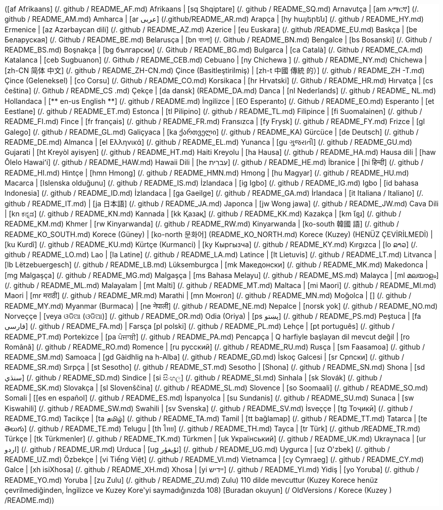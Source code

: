([af Afrikaans] (/. github / README_AF.md) Afrikaans | [sq Shqiptare] (/. github / README_SQ.md) Arnavutça | [am አማርኛ] (/. github / README_AM.md) Amharca | [ar عربى] (/.github/README_AR.md) Arapça | [hy հայերեն] (/. github / README_HY.md) Ermenice | [az Azərbaycan dili] (/. github / README_AZ.md) Azerice | [eu Euskara] (/. github /README_EU.md) Baskça | [be Беларуская] (/. Github / README_BE.md) Belarusça | [bn বাংলা] (/. Github / README_BN.md) Bengalce | [bs Bosanski] (/. Github / README_BS.md) Boşnakça | [bg български] (/. Github / README_BG.md) Bulgarca | [ca Català] (/. Github / README_CA.md) Katalanca | [ceb Sugbuanon] (/. Github / README_CEB.md) Cebuano | [ny Chichewa ] (/. github / README_NY.md) Chichewa | [zh-CN 简体 中文] (/. github / README_ZH-CN.md) Çince (Basitleştirilmiş) | [zh-t 中國 傳統 的）] (/. github / README_ZH -T.md) Çince (Geleneksel) | [co Corsu] (/. Github / README_CO.md) Korsikaca | [hr Hrvatski] (/. Github / README_HR.md) Hırvatça | [cs čeština] (/. Github / README_CS .md) Çekçe | [da dansk] (README_DA.md) Danca | [nl Nederlands] (/. github / README_ NL.md) Hollandaca | [** en-us English **] (/. github / README.md) İngilizce | [EO Esperanto] (/. Github / README_EO.md) Esperanto | [et Eestlane] (/. github / README_ET.md) Estonca | [tl Pilipino] (/. github / README_TL.md) Filipince | [fi Suomalainen] (/. github / README_FI.md) Fince | [fr français] (/. github / README_FR.md) Fransızca | [fy Frysk] (/. github / README_FY.md) Frizce | [gl Galego] (/. github / README_GL.md) Galiçyaca | [ka ქართველი] (/. github / README_KA) Gürcüce | [de Deutsch] (/. github / README_DE.md) Almanca | [el Ελληνικά] (/. github / README_EL.md) Yunanca | [gu ગુજરાતી] (/. github / README_GU.md) Gujarati | [ht Kreyòl ayisyen] (/. github / README_HT.md) Haiti Kreyolu | [ha Hausa] (/. github / README_HA.md) Hausa dili | [haw Ōlelo Hawaiʻi] (/. github / README_HAW.md) Hawaii Dili | [he עִברִית] (/. github / README_HE.md) İbranice | [hi हिन्दी] (/. github / README_HI.md) Hintçe | [hmn Hmong] (/. github / README_HMN.md) Hmong | [hu Magyar] (/. github / README_HU.md) Macarca | [Islenska olduğunu] (/. github / README_IS.md) İzlandaca | [ig Igbo] (/. github / README_IG.md) Igbo | [id bahasa Indonesia] (/. github / README_ID.md) İzlandaca | [ga Gaeilge] (/. github / README_GA.md) İrlandaca | [it Italiana / Italiano] (/. github / README_IT.md) | [ja 日本語] (/. github / README_JA.md) Japonca | [jw Wong jawa] (/. github / README_JW.md) Cava Dili | [kn ಕನ್ನಡ] (/. github / README_KN.md) Kannada | [kk Қазақ] (/. github / README_KK.md) Kazakça | [km ខ្មែរ] (/. github / README_KM.md) Khmer | [rw Kinyarwanda] (/. github / README_RW.md) Kinyarwanda | [ko-south 韓國 語] (/. github / README_KO_SOUTH.md) Korece (Güney) | [ko-north 문화어] (README_KO_NORTH.md) Korece (Kuzey) (HENÜZ ÇEVİRİLMEDİ) | [ku Kurdî] (/. github / README_KU.md) Kürtçe (Kurmanci) | [ky Кыргызча] (/. github / README_KY.md) Kırgızca | [lo ລາວ] (/. github / README_LO.md) Lao | [la Latine] (/. github / README_LA.md) Latince | [lt Lietuvis] (/. github / README_LT.md) Litvanca | [lb Lëtzebuergesch] (/. github / README_LB.md) Lüksemburgca | [mk Македонски] (/. github / README_MK.md) Makedonca | [mg Malgaşça] (/. github / README_MG.md) Malgaşça | [ms Bahasa Melayu] (/. github / README_MS.md) Malayca | [ml മലയാളം] (/. github / README_ML.md) Malayalam | [mt Malti] (/. github / README_MT.md) Maltaca | [mi Maori] (/. github / README_MI.md) Maori | [mr मराठी] (/. github / README_MR.md) Marathi | [mn Монгол] (/. github / README_MN.md) Moğolca | [] (/. github / README_MY.md) Myanmar (Burmaca) | [ne नेपाली] (/. github / README_NE.md) Nepalce | [norsk yok] (/. github / README_NO.md) Norveççe | [veya ଓଡିଆ (ଓଡିଆ)] (/. github / README_OR.md) Odia (Oriya) | [ps پښتو] (/. github / README_PS.md) Peştuca | [fa فارسی] (/. github / README_FA.md) | Farsça [pl polski] (/. github / README_PL.md) Lehçe | [pt português] (/. github / README_PT.md) Portekizce | [pa ਪੰਜਾਬੀ] (/. github / README_PA.md) Pencapça | Q harfiyle başlayan dil mevcut değil | [ro Română] (/. github / README_RO.md) Romence | [ru русский] (/. github / README_RU.md) Rusça | [sm Faasamoa] (/. github / README_SM.md) Samoaca | [gd Gàidhlig na h-Alba] (/. github / README_GD.md) İskoç Galcesi | [sr Српски] (/. github / README_SR.md) Sırpça | [st Sesotho] (/. github / README_ST.md) Sesotho | [Shona] (/. github / README_SN.md) Shona | [sd سنڌي] (/. github / README_SD.md) Sindice | [si සිංහල] (/. github / README_SI.md) Sinhala | [sk Slovák] (/. github / README_SK.md) Slovakça | [sl Slovenščina] (/. github / README_SL.md) Slovence | [so Soomaali] (/. github / README_SO.md) Somali | [[es en español] (/. github / README_ES.md) İspanyolca | [su Sundanis] (/. github / README_SU.md) Sunaca | [sw Kiswahili] (/. github / README_SW.md) Swahili | [sv Svenska] (/. github / README_SV.md) İsveççe | [tg Тоҷикӣ] (/. github / README_TG.md) Tacikçe | [ta தமிழ்] (/. github / README_TA.md) Tamil | [tt bağlamар] (/. github / README_TT.md) Tatarca | [te తెలుగు] (/. github / README_TE.md) Telugu | [th ไทย] (/. github / README_TH.md) Tayca | [tr Türk] (/. github /README_TR.md) Türkçe | [tk Türkmenler] (/. github / README_TK.md) Türkmen | [uk Український] (/. github / README_UK.md) Ukraynaca | [ur اردو] (/. github / README_UR.md) Urduca | [ug ئۇيغۇر] (/. github / README_UG.md) Uygurca | [uz O'zbek] (/. github / README_UZ.md) Özbekçe | [vi Tiếng Việt] (/. github / README_VI.md) Vietnamca | [cy Cymraeg] (/. github / README_CY.md) Galce | [xh isiXhosa] (/. github / README_XH.md) Xhosa | [yi יידיש] (/. github / README_YI.md) Yidiş | [yo Yoruba] (/. github / README_YO.md) Yoruba | [zu Zulu] (/. github / README_ZU.md) Zulu) 110 dilde mevcuttur (Kuzey Korece henüz çevrilmediğinden, İngilizce ve Kuzey Kore'yi saymadığınızda 108) [Buradan okuyun] (/ OldVersions / Korece (Kuzey ) /README.md))
